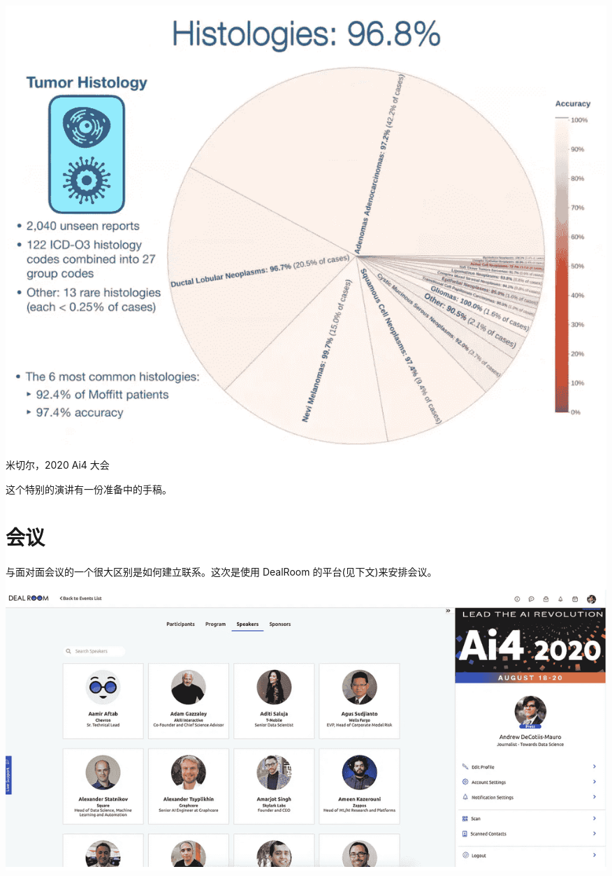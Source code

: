 ![](img/87568a2afa94641e5211b8d10a567be4.png)

米切尔，2020 Ai4 大会

这个特别的演讲有一份准备中的手稿。

# 会议

与面对面会议的一个很大区别是如何建立联系。这次是使用 DealRoom 的平台(见下文)来安排会议。

![](img/935632e43a446846f28e592eafed1b35.png)
